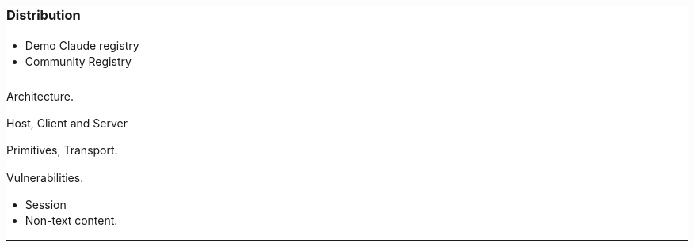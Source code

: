 ### Distribution

 - Demo Claude registry
 - Community Registry

### 

Architecture. 

Host, Client and Server

Primitives, Transport. 


Vulnerabilities.
- Session 
- Non-text content.

---
